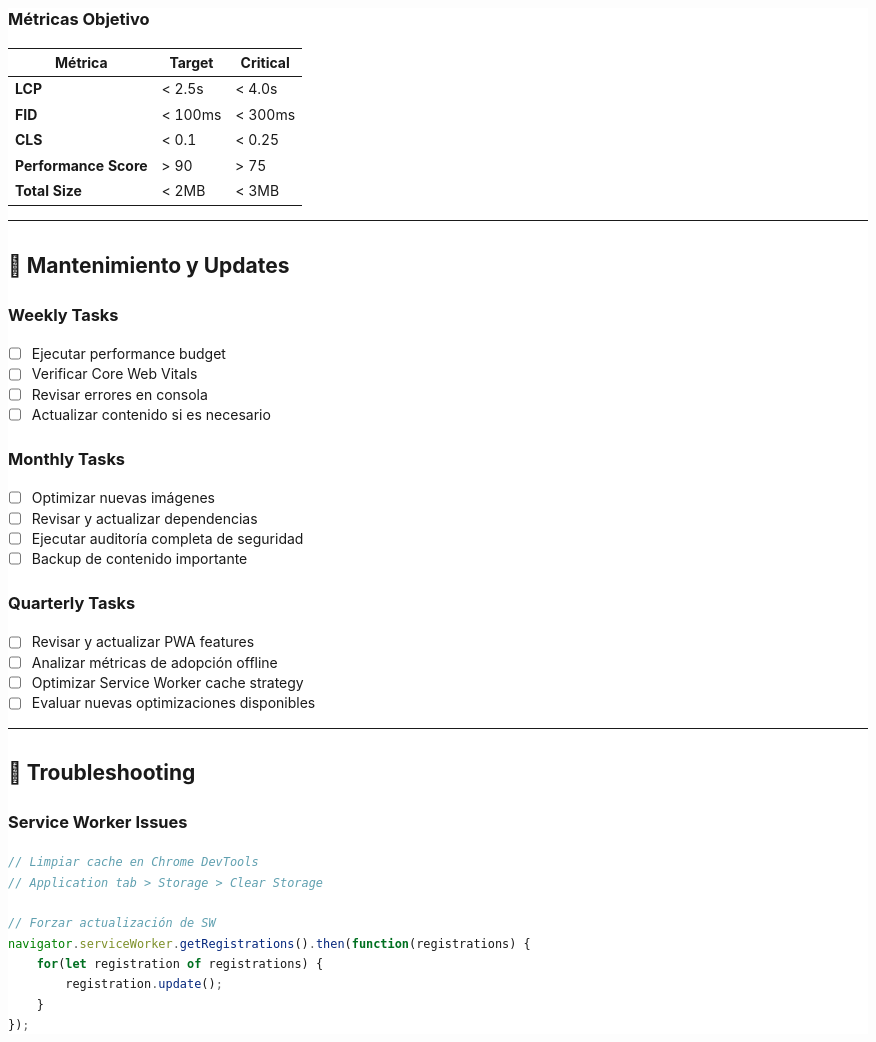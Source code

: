 ### **Métricas Objetivo**
| Métrica | Target | Critical |
|---------|--------|----------|
| **LCP** | < 2.5s | < 4.0s |
| **FID** | < 100ms | < 300ms |
| **CLS** | < 0.1 | < 0.25 |
| **Performance Score** | > 90 | > 75 |
| **Total Size** | < 2MB | < 3MB |

---

## 🔄 Mantenimiento y Updates

### **Weekly Tasks**
- [ ] Ejecutar performance budget
- [ ] Verificar Core Web Vitals
- [ ] Revisar errores en consola
- [ ] Actualizar contenido si es necesario

### **Monthly Tasks**
- [ ] Optimizar nuevas imágenes
- [ ] Revisar y actualizar dependencias
- [ ] Ejecutar auditoría completa de seguridad
- [ ] Backup de contenido importante

### **Quarterly Tasks**
- [ ] Revisar y actualizar PWA features
- [ ] Analizar métricas de adopción offline
- [ ] Optimizar Service Worker cache strategy
- [ ] Evaluar nuevas optimizaciones disponibles

---

## 🚨 Troubleshooting

### **Service Worker Issues**
```javascript
// Limpiar cache en Chrome DevTools
// Application tab > Storage > Clear Storage

// Forzar actualización de SW
navigator.serviceWorker.getRegistrations().then(function(registrations) {
    for(let registration of registrations) {
        registration.update();
    }
});
```

